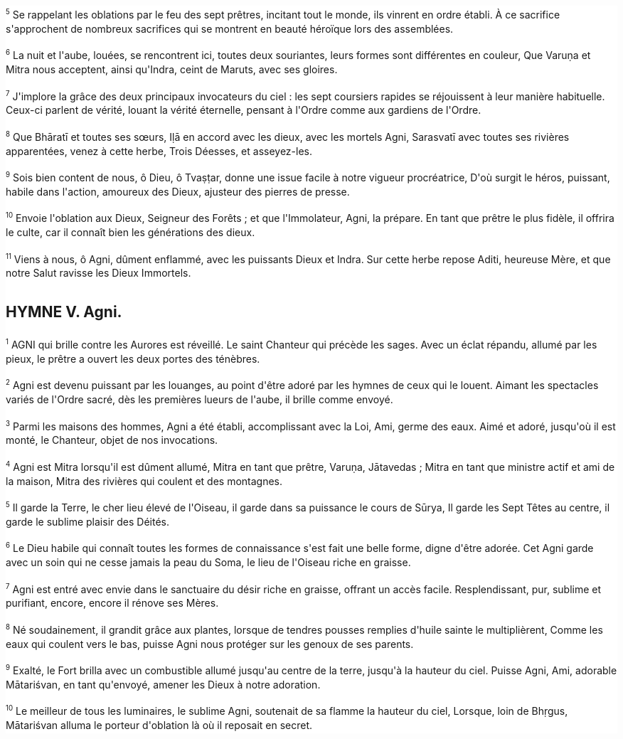 <p id="v5"><sup><small>5</small></sup> Se rappelant les oblations par le feu des sept prêtres, incitant tout le monde, ils vinrent en ordre établi.
À ce sacrifice s'approchent de nombreux sacrifices qui se montrent en beauté héroïque lors des assemblées.
<p id="v6"><sup><small>6</small></sup> La nuit et l'aube, louées, se rencontrent ici, toutes deux souriantes, leurs formes sont différentes en couleur,
Que Varuṇa et Mitra nous acceptent, ainsi qu'Indra, ceint de Maruts, avec ses gloires.
<p id="v7"><sup><small>7</small></sup> J'implore la grâce des deux principaux invocateurs du ciel : les sept coursiers rapides se réjouissent à leur manière habituelle.
Ceux-ci parlent de vérité, louant la vérité éternelle, pensant à l'Ordre comme aux gardiens de l'Ordre.
<p id="v8"><sup><small>8</small></sup> Que Bhāratī et toutes ses sœurs, Iḷā en accord avec les dieux, avec les mortels Agni,
Sarasvatī avec toutes ses rivières apparentées, venez à cette herbe, Trois Déesses, et asseyez-les.
<p id="v9"><sup><small>9</small></sup> Sois bien content de nous, ô Dieu, ô Tvaṣṭar, donne une issue facile à notre vigueur procréatrice,
D'où surgit le héros, puissant, habile dans l'action, amoureux des Dieux, ajusteur des pierres de presse.
<p id="v10"><sup><small>10</small></sup> Envoie l'oblation aux Dieux, Seigneur des Forêts ; et que l'Immolateur, Agni, la prépare.
En tant que prêtre le plus fidèle, il offrira le culte, car il connaît bien les générations des dieux.
<p id="v11"><sup><small>11</small></sup> Viens à nous, ô Agni, dûment enflammé, avec les puissants Dieux et Indra.
Sur cette herbe repose Aditi, heureuse Mère, et que notre Salut ravisse les Dieux Immortels.

<span id="h5"></span>

## HYMNE V. Agni.

<p id="v1"><sup><small>1</small></sup> AGNI qui brille contre les Aurores est réveillé. Le saint Chanteur qui précède les sages.
Avec un éclat répandu, allumé par les pieux, le prêtre a ouvert les deux portes des ténèbres.
<p id="v2"><sup><small>2</small></sup> Agni est devenu puissant par les louanges, au point d'être adoré par les hymnes de ceux qui le louent.
Aimant les spectacles variés de l'Ordre sacré, dès les premières lueurs de l'aube, il brille comme envoyé.
<p id="v3"><sup><small>3</small></sup> Parmi les maisons des hommes, Agni a été établi, accomplissant avec la Loi, Ami, germe des eaux.
Aimé et adoré, jusqu'où il est monté, le Chanteur, objet de nos invocations.
<p id="v4"><sup><small>4</small></sup> Agni est Mitra lorsqu'il est dûment allumé, Mitra en tant que prêtre, Varuṇa, Jātavedas ;
Mitra en tant que ministre actif et ami de la maison, Mitra des rivières qui coulent et des montagnes.
<p id="v5"><sup><small>5</small></sup> Il garde la Terre, le cher lieu élevé de l'Oiseau, il garde dans sa puissance le cours de Sūrya,
Il garde les Sept Têtes au centre, il garde le sublime plaisir des Déités.
<p id="v6"><sup><small>6</small></sup> Le Dieu habile qui connaît toutes les formes de connaissance s'est fait une belle forme, digne d'être adorée.
Cet Agni garde avec un soin qui ne cesse jamais la peau du Soma, le lieu de l'Oiseau riche en graisse.
<p id="v7"><sup><small>7</small></sup> Agni est entré avec envie dans le sanctuaire du désir riche en graisse, offrant un accès facile.
Resplendissant, pur, sublime et purifiant, encore, encore il rénove ses Mères.
<p id="v8"><sup><small>8</small></sup> Né soudainement, il grandit grâce aux plantes, lorsque de tendres pousses remplies d'huile sainte le multiplièrent,
Comme les eaux qui coulent vers le bas, puisse Agni nous protéger sur les genoux de ses parents.
<p id="v9"><sup><small>9</small></sup> Exalté, le Fort brilla avec un combustible allumé jusqu'au centre de la terre, jusqu'à la hauteur du ciel.
Puisse Agni, Ami, adorable Mātariśvan, en tant qu'envoyé, amener les Dieux à notre adoration.
<p id="v10"><sup><small>10</small></sup> Le meilleur de tous les luminaires, le sublime Agni, soutenait de sa flamme la hauteur du ciel,
Lorsque, loin de Bhṛgus, Mātariśvan alluma le porteur d'oblation là où il reposait en secret.